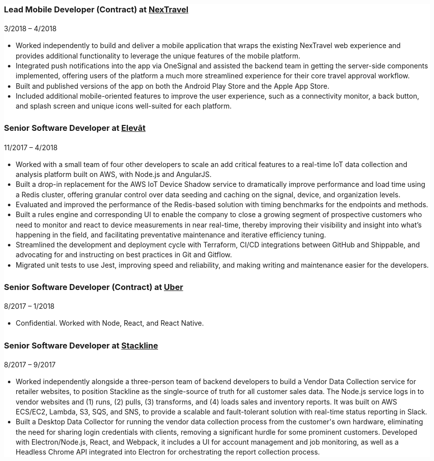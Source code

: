 ### Lead Mobile Developer (Contract) at [NexTravel](https://techcrunch.com/2021/01/13/business-trip-platform-travelperk-buys-yc-backed-rival-nextravel)
3/2018 – 4/2018

-	Worked independently to build and deliver a mobile application that wraps the existing NexTravel web experience and provides additional functionality to leverage the unique features of the mobile platform.
-	Integrated push notifications into the app via OneSignal and assisted the backend team in getting the server-side components implemented, offering users of the platform a much more streamlined experience for their core travel approval workflow.
-	Built and published versions of the app on both the Android Play Store and the Apple App Store.
-	Included additional mobile-oriented features to improve the user experience, such as a connectivity monitor, a back button, and splash screen and unique icons well-suited for each platform.

### Senior Software Developer at [Elevāt](https://www.elevat-iot.com)
11/2017 – 4/2018

-	Worked with a small team of four other developers to scale an add critical features to a real-time IoT data collection and analysis platform built on AWS, with Node.js and AngularJS.
-	Built a drop-in replacement for the AWS IoT Device Shadow service to dramatically improve performance and load time using a Redis cluster, offering granular control over data seeding and caching on the signal, device, and organization levels.
-	Evaluated and improved the performance of the Redis-based solution with timing benchmarks for the endpoints and methods.
-	Built a rules engine and corresponding UI to enable the company to close a growing segment of prospective customers who need to monitor and react to device measurements in near real-time, thereby improving their visibility and insight into what’s happening in the field, and facilitating preventative maintenance and iterative efficiency tuning.
-	Streamlined the development and deployment cycle with Terraform, CI/CD integrations between GitHub and Shippable, and advocating for and instructing on best practices in Git and Gitflow.
-	Migrated unit tests to use Jest, improving speed and reliability, and making writing and maintenance easier for the developers.

### Senior Software Developer (Contract) at [Uber](https://www.uber.com)
8/2017 – 1/2018	

-	Confidential. Worked with Node, React, and React Native.

### Senior Software Developer at [Stackline](https://www.stackline.com)
8/2017 – 9/2017

-	Worked independently alongside a three-person team of backend developers to build a Vendor Data Collection service for retailer websites, to position Stackline as the single-source of truth for all customer sales data. The Node.js service logs in to vendor websites and (1) runs, (2) pulls, (3) transforms, and (4) loads sales and inventory reports. It was built on AWS ECS/EC2, Lambda, S3, SQS, and SNS, to provide a scalable and fault-tolerant solution with real-time status reporting in Slack.
-	Built a Desktop Data Collector for running the vendor data collection process from the customer's own hardware, eliminating the need for sharing login credentials with clients, removing a significant hurdle for some prominent customers. Developed with Electron/Node.js, React, and Webpack, it includes a UI for account management and job monitoring, as well as a Headless Chrome API integrated into Electron for orchestrating the report collection process.

